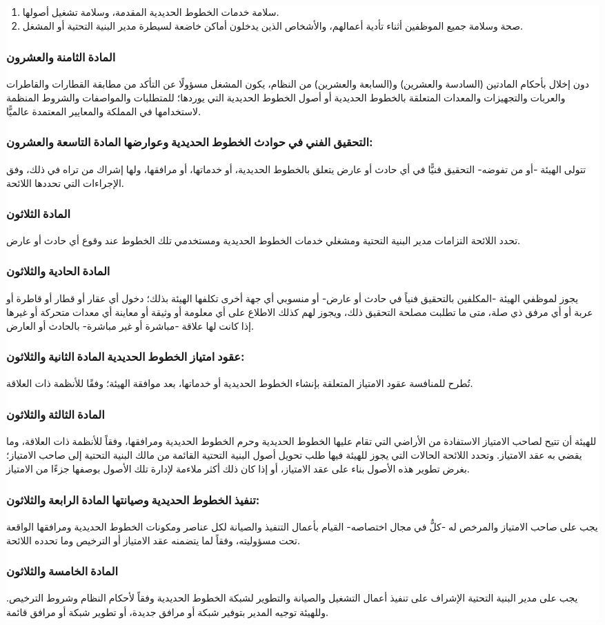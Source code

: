   1. سلامة خدمات الخطوط الحديدية المقدمة، وسلامة تشغيل أصولها.
  2. صحة وسلامة جميع الموظفين أثناء تأدية أعمالهم، والأشخاص الذين يدخلون أماكن خاضعة لسيطرة مدير البنية التحتية أو المشغل.



### المادة الثامنة والعشرون

دون إخلال بأحكام المادتين (السادسة والعشرين) و(السابعة والعشرين) من النظام، يكون المشغل مسؤولًا عن التأكد من مطابقة القطارات والقاطرات والعربات والتجهيزات والمعدات المتعلقة بالخطوط الحديدية أو أصول الخطوط الحديدية التي يوردها؛ للمتطلبات والمواصفات والشروط المنظمة لاستخدامها في المملكة والمعايير المعتمدة عالميًّا.

### التحقيق الفني في حوادث الخطوط الحديدية وعوارضها المادة التاسعة والعشرون:

تتولى الهيئة -أو من تفوضه- التحقيق فنيًّا في أي حادث أو عارض يتعلق بالخطوط الحديدية، أو خدماتها، أو مرافقها، ولها إشراك من تراه في ذلك، وفق الإجراءات التي تحددها اللائحة.

### المادة الثلاثون

تحدد اللائحة التزامات مدير البنية التحتية ومشغلي خدمات الخطوط الحديدية ومستخدمي تلك الخطوط عند وقوع أي حادث أو عارض.

### المادة الحادية والثلاثون

يجوز لموظفي الهيئة -المكلفين بالتحقيق فنياً في حادث أو عارض- أو منسوبي أي جهة أخرى تكلفها الهيئة بذلك؛ دخول أي عقار أو قطار أو قاطرة أو عربة أو أي مرفق ذي صلة، متى ما تطلبت مصلحة التحقيق ذلك، ويجوز لهم كذلك الاطلاع على أي معلومة أو وثيقة أو معاينة أي معدات متحركة أو غيرها إذا كانت لها علاقة -مباشرة أو غير مباشرة- بالحادث أو العارض. 

### عقود امتياز الخطوط الحديدية المادة الثانية والثلاثون:

تُطرح للمنافسة عقود الامتياز المتعلقة بإنشاء الخطوط الحديدية أو خدماتها، بعد موافقة الهيئة؛ وفقًا للأنظمة ذات العلاقة. 

### المادة الثالثة والثلاثون

للهيئة أن تتيح لصاحب الامتياز الاستفادة من الأراضي التي تقام عليها الخطوط الحديدية وحرم الخطوط الحديدية ومرافقها، وفقاً للأنظمة ذات العلاقة، وما يقضي به عقد الامتياز. وتحدد اللائحة الحالات التي يجوز للهيئة فيها طلب تحويل أصول البنية التحتية القائمة من مالك البنية التحتية إلى صاحب الامتياز؛ بغرض تطوير هذه الأصول بناء على عقد الامتياز، أو إذا كان ذلك أكثر ملاءمة لإدارة تلك الأصول بوصفها جزءًا من الامتياز.

### تنفيذ الخطوط الحديدية وصيانتها المادة الرابعة والثلاثون:

يجب على صاحب الامتياز والمرخص له -كلٌّ في مجال اختصاصه- القيام بأعمال التنفيذ والصيانة لكل عناصر ومكونات الخطوط الحديدية ومرافقها الواقعة تحت مسؤوليته، وفقاً لما يتضمنه عقد الامتياز أو الترخيص وما تحدده اللائحة.

### المادة الخامسة والثلاثون

يجب على مدير البنية التحتية الإشراف على تنفيذ أعمال التشغيل والصيانة والتطوير لشبكة الخطوط الحديدية وفقاً لأحكام النظام وشروط الترخيص. وللهيئة توجيه المدير بتوفير شبكة أو مرافق جديدة، أو تطوير شبكة أو مرافق قائمة.

